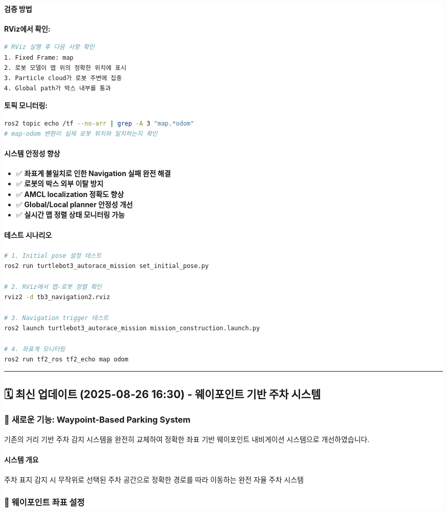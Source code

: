 #### **검증 방법**

**RViz에서 확인:**
```bash
# RViz 실행 후 다음 사항 확인
1. Fixed Frame: map
2. 로봇 모델이 맵 위의 정확한 위치에 표시
3. Particle cloud가 로봇 주변에 집중
4. Global path가 박스 내부를 통과
```

**토픽 모니터링:**
```bash
ros2 topic echo /tf --no-arr | grep -A 3 "map.*odom"
# map-odom 변환이 실제 로봇 위치와 일치하는지 확인
```

#### **시스템 안정성 향상**

- ✅ **좌표계 불일치로 인한 Navigation 실패 완전 해결**
- ✅ **로봇의 박스 외부 이탈 방지**  
- ✅ **AMCL localization 정확도 향상**
- ✅ **Global/Local planner 안정성 개선**
- ✅ **실시간 맵 정렬 상태 모니터링 가능**

#### **테스트 시나리오**

```bash
# 1. Initial pose 설정 테스트
ros2 run turtlebot3_autorace_mission set_initial_pose.py

# 2. RViz에서 맵-로봇 정렬 확인
rviz2 -d tb3_navigation2.rviz

# 3. Navigation trigger 테스트
ros2 launch turtlebot3_autorace_mission mission_construction.launch.py

# 4. 좌표계 모니터링
ros2 run tf2_ros tf2_echo map odom
```

---

## 🗓️ **최신 업데이트 (2025-08-26 16:30) - 웨이포인트 기반 주차 시스템**

### 🎯 **새로운 기능: Waypoint-Based Parking System**

기존의 거리 기반 주차 감지 시스템을 완전히 교체하여 정확한 좌표 기반 웨이포인트 내비게이션 시스템으로 개선하였습니다.

#### **시스템 개요**
주차 표지 감지 시 무작위로 선택된 주차 공간으로 정확한 경로를 따라 이동하는 완전 자율 주차 시스템

### 📍 **웨이포인트 좌표 설정**
